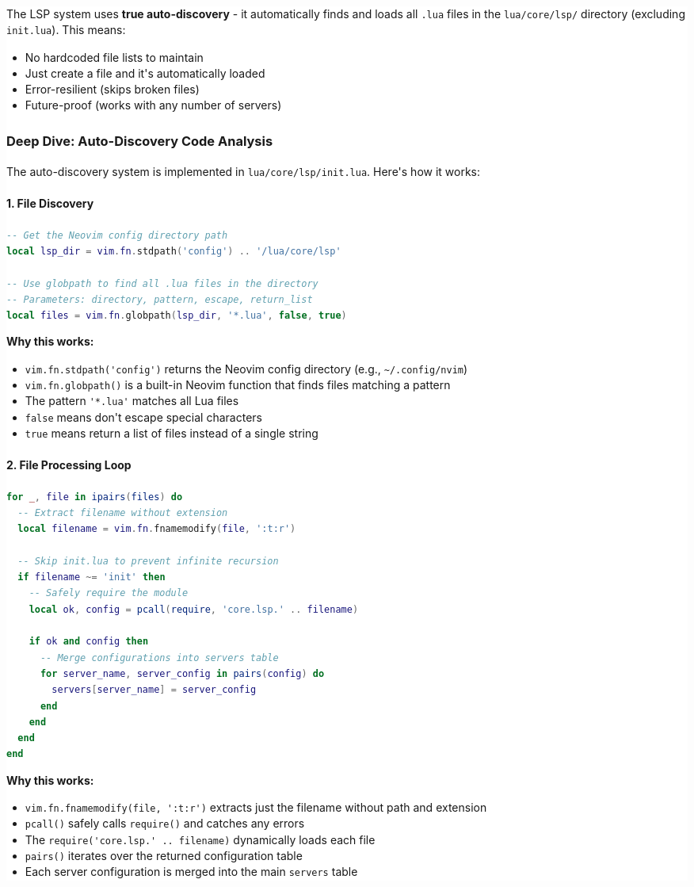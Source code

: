 The LSP system uses **true auto-discovery** - it automatically finds and loads all `.lua` files in the `lua/core/lsp/` directory (excluding `init.lua`). This means:

- No hardcoded file lists to maintain
- Just create a file and it's automatically loaded
- Error-resilient (skips broken files)
- Future-proof (works with any number of servers)

### Deep Dive: Auto-Discovery Code Analysis

The auto-discovery system is implemented in `lua/core/lsp/init.lua`. Here's how it works:

#### 1. File Discovery
```lua
-- Get the Neovim config directory path
local lsp_dir = vim.fn.stdpath('config') .. '/lua/core/lsp'

-- Use globpath to find all .lua files in the directory
-- Parameters: directory, pattern, escape, return_list
local files = vim.fn.globpath(lsp_dir, '*.lua', false, true)
```

**Why this works:**
- `vim.fn.stdpath('config')` returns the Neovim config directory (e.g., `~/.config/nvim`)
- `vim.fn.globpath()` is a built-in Neovim function that finds files matching a pattern
- The pattern `'*.lua'` matches all Lua files
- `false` means don't escape special characters
- `true` means return a list of files instead of a single string

#### 2. File Processing Loop
```lua
for _, file in ipairs(files) do
  -- Extract filename without extension
  local filename = vim.fn.fnamemodify(file, ':t:r')
  
  -- Skip init.lua to prevent infinite recursion
  if filename ~= 'init' then
    -- Safely require the module
    local ok, config = pcall(require, 'core.lsp.' .. filename)
    
    if ok and config then
      -- Merge configurations into servers table
      for server_name, server_config in pairs(config) do
        servers[server_name] = server_config
      end
    end
  end
end
```

**Why this works:**
- `vim.fn.fnamemodify(file, ':t:r')` extracts just the filename without path and extension
- `pcall()` safely calls `require()` and catches any errors
- The `require('core.lsp.' .. filename)` dynamically loads each file
- `pairs()` iterates over the returned configuration table
- Each server configuration is merged into the main `servers` table
